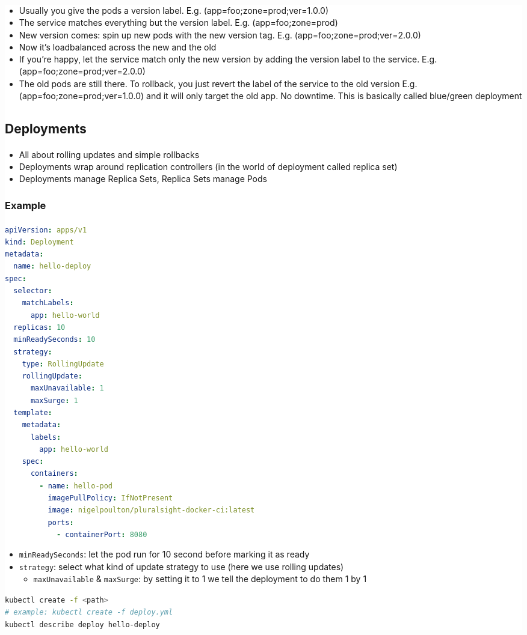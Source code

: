- Usually you give the pods a version label. E.g. (app=foo;zone=prod;ver=1.0.0)
- The service matches everything but the version label. E.g. (app=foo;zone=prod)
- New version comes: spin up new pods with the new version tag. E.g. (app=foo;zone=prod;ver=2.0.0)
- Now it’s loadbalanced across the new and the old
- If you’re happy, let the service match only the new version by adding the version label to the service. E.g. (app=foo;zone=prod;ver=2.0.0)
- The old pods are still there. To rollback, you just revert the label of the service to the old version  E.g. (app=foo;zone=prod;ver=1.0.0) and it will only target the old app. No downtime.
This is basically called blue/green deployment

## Deployments

- All about rolling updates and simple rollbacks
- Deployments wrap around replication controllers (in the world of deployment called replica set)
- Deployments manage Replica Sets, Replica Sets manage Pods

### Example

```yml
apiVersion: apps/v1
kind: Deployment
metadata:
  name: hello-deploy
spec:
  selector:
    matchLabels:
      app: hello-world
  replicas: 10
  minReadySeconds: 10
  strategy:
    type: RollingUpdate
    rollingUpdate:
      maxUnavailable: 1
      maxSurge: 1
  template:
    metadata:
      labels:
        app: hello-world
    spec:
      containers:
        - name: hello-pod
          imagePullPolicy: IfNotPresent
          image: nigelpoulton/pluralsight-docker-ci:latest
          ports:
            - containerPort: 8080
```

- `minReadySeconds`: let the pod run for 10 second before marking it as ready
- `strategy`: select what kind of update strategy to use (here we use rolling updates)
  - `maxUnavailable` & `maxSurge`: by setting it to 1 we tell the deployment to do them 1 by 1

```bash
kubectl create -f <path>
# example: kubectl create -f deploy.yml
kubectl describe deploy hello-deploy
```

